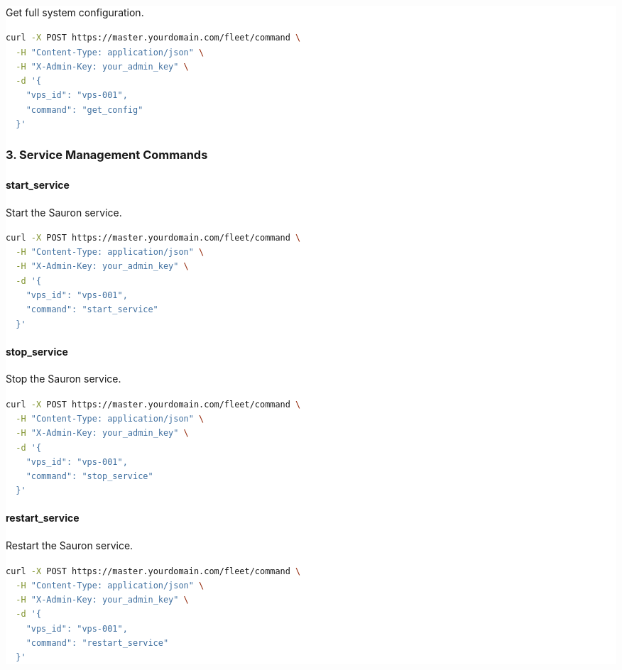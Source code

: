 Get full system configuration.

```bash
curl -X POST https://master.yourdomain.com/fleet/command \
  -H "Content-Type: application/json" \
  -H "X-Admin-Key: your_admin_key" \
  -d '{
    "vps_id": "vps-001",
    "command": "get_config"
  }'
```

### 3. Service Management Commands

#### start_service

Start the Sauron service.

```bash
curl -X POST https://master.yourdomain.com/fleet/command \
  -H "Content-Type: application/json" \
  -H "X-Admin-Key: your_admin_key" \
  -d '{
    "vps_id": "vps-001",
    "command": "start_service"
  }'
```

#### stop_service

Stop the Sauron service.

```bash
curl -X POST https://master.yourdomain.com/fleet/command \
  -H "Content-Type: application/json" \
  -H "X-Admin-Key: your_admin_key" \
  -d '{
    "vps_id": "vps-001",
    "command": "stop_service"
  }'
```

#### restart_service

Restart the Sauron service.

```bash
curl -X POST https://master.yourdomain.com/fleet/command \
  -H "Content-Type: application/json" \
  -H "X-Admin-Key: your_admin_key" \
  -d '{
    "vps_id": "vps-001",
    "command": "restart_service"
  }'
```
